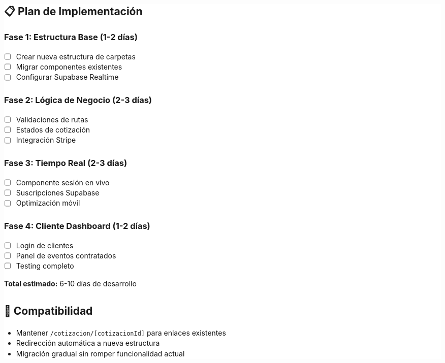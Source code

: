 ## 📋 **Plan de Implementación**

### Fase 1: Estructura Base (1-2 días)
- [ ] Crear nueva estructura de carpetas
- [ ] Migrar componentes existentes
- [ ] Configurar Supabase Realtime

### Fase 2: Lógica de Negocio (2-3 días)  
- [ ] Validaciones de rutas
- [ ] Estados de cotización
- [ ] Integración Stripe

### Fase 3: Tiempo Real (2-3 días)
- [ ] Componente sesión en vivo
- [ ] Suscripciones Supabase
- [ ] Optimización móvil

### Fase 4: Cliente Dashboard (1-2 días)
- [ ] Login de clientes
- [ ] Panel de eventos contratados
- [ ] Testing completo

**Total estimado:** 6-10 días de desarrollo

## 🔗 **Compatibilidad**

- Mantener `/cotizacion/[cotizacionId]` para enlaces existentes
- Redirección automática a nueva estructura
- Migración gradual sin romper funcionalidad actual
